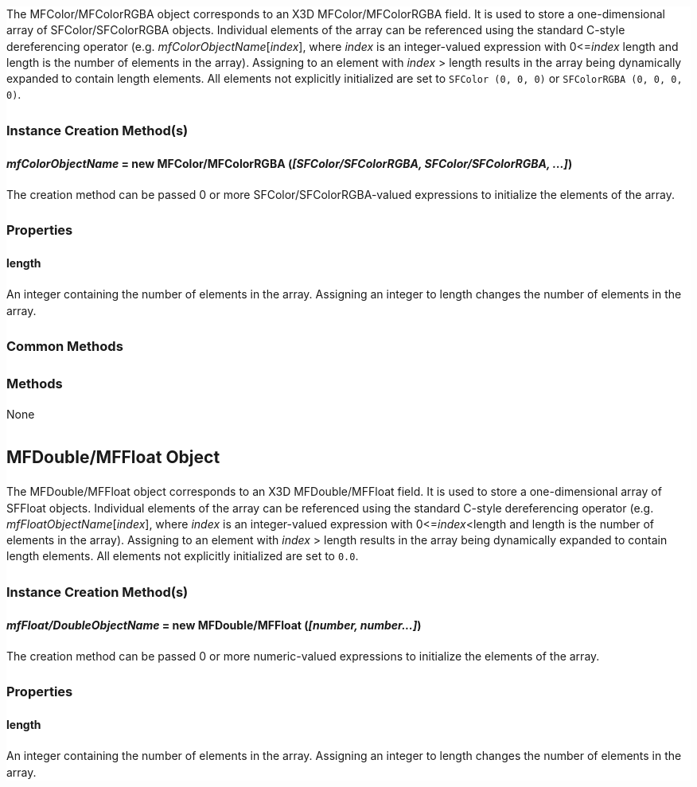 The MFColor/MFColorRGBA object corresponds to an X3D MFColor/MFColorRGBA field. It is used to store a one-dimensional array of SFColor/SFColorRGBA objects. Individual elements of the array can be referenced using the standard C-style dereferencing operator (e.g. *mfColorObjectName*[*index*], where *index* is an integer-valued expression with 0<=*index* length and length is the number of elements in the array). Assigning to an element with *index* > length results in the array being dynamically expanded to contain length elements. All elements not explicitly initialized are set to `SFColor (0, 0, 0)` or `SFColorRGBA (0, 0, 0, 0)`.

### Instance Creation Method(s)

#### *mfColorObjectName* = new **MFColor/MFColorRGBA** (*[SFColor/SFColorRGBA, SFColor/SFColorRGBA, ...]*)

The creation method can be passed 0 or more SFColor/SFColorRGBA-valued expressions to initialize the elements of the array.

### Properties

#### **length**

An integer containing the number of elements in the array. Assigning an integer to length changes the number of elements in the array.

### Common Methods

### Methods

None

## MFDouble/MFFloat Object

The MFDouble/MFFloat object corresponds to an X3D MFDouble/MFFloat field. It is used to store a one-dimensional array of SFFloat objects. Individual elements of the array can be referenced using the standard C-style dereferencing operator (e.g. *mfFloatObjectName*[*index*], where *index* is an integer-valued expression with 0<=*index*<length and length is the number of elements in the array). Assigning to an element with *index* > length results in the array being dynamically expanded to contain length elements. All elements not explicitly initialized are set to `0.0`.

### Instance Creation Method(s)

#### *mfFloat/DoubleObjectName* = new **MFDouble/MFFloat** (*[number, number...]*)

The creation method can be passed 0 or more numeric-valued expressions to initialize the elements of the array.

### Properties

#### **length**

An integer containing the number of elements in the array. Assigning an integer to length changes the number of elements in the array.
